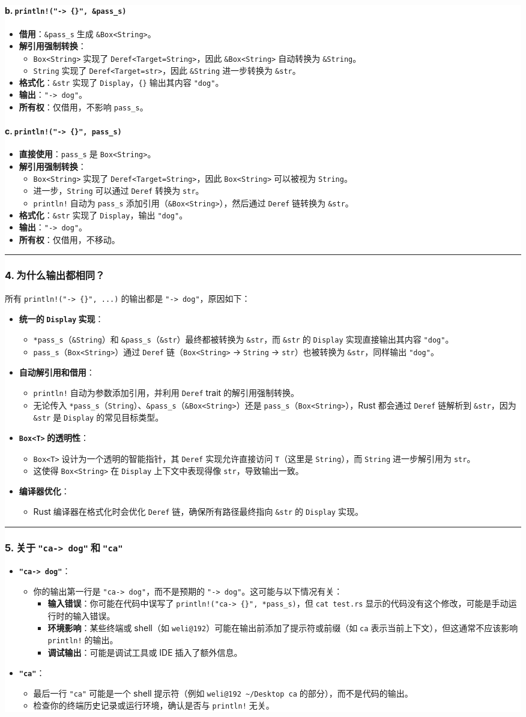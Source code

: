 #### b. `println!("-> {}", &pass_s)`
- **借用**：`&pass_s` 生成 `&Box<String>`。
- **解引用强制转换**：
    - `Box<String>` 实现了 `Deref<Target=String>`，因此 `&Box<String>` 自动转换为 `&String`。
    - `String` 实现了 `Deref<Target=str>`，因此 `&String` 进一步转换为 `&str`。
- **格式化**：`&str` 实现了 `Display`，`{}` 输出其内容 `"dog"`。
- **输出**：`"-> dog"`。
- **所有权**：仅借用，不影响 `pass_s`。

#### c. `println!("-> {}", pass_s)`
- **直接使用**：`pass_s` 是 `Box<String>`。
- **解引用强制转换**：
    - `Box<String>` 实现了 `Deref<Target=String>`，因此 `Box<String>` 可以被视为 `String`。
    - 进一步，`String` 可以通过 `Deref` 转换为 `str`。
    - `println!` 自动为 `pass_s` 添加引用（`&Box<String>`），然后通过 `Deref` 链转换为 `&str`。
- **格式化**：`&str` 实现了 `Display`，输出 `"dog"`。
- **输出**：`"-> dog"`。
- **所有权**：仅借用，不移动。

---

### 4. 为什么输出都相同？

所有 `println!("-> {}", ...)` 的输出都是 `"-> dog"`，原因如下：

- **统一的 `Display` 实现**：
    - `*pass_s`（`&String`）和 `&pass_s`（`&str`）最终都被转换为 `&str`，而 `&str` 的 `Display` 实现直接输出其内容 `"dog"`。
    - `pass_s`（`Box<String>`）通过 `Deref` 链（`Box<String>` -> `String` -> `str`）也被转换为 `&str`，同样输出 `"dog"`。

- **自动解引用和借用**：
    - `println!` 自动为参数添加引用，并利用 `Deref` trait 的解引用强制转换。
    - 无论传入 `*pass_s`（`String`）、`&pass_s`（`&Box<String>`）还是 `pass_s`（`Box<String>`），Rust 都会通过 `Deref` 链解析到 `&str`，因为 `&str` 是 `Display` 的常见目标类型。

- **`Box<T>` 的透明性**：
    - `Box<T>` 设计为一个透明的智能指针，其 `Deref` 实现允许直接访问 `T`（这里是 `String`），而 `String` 进一步解引用为 `str`。
    - 这使得 `Box<String>` 在 `Display` 上下文中表现得像 `str`，导致输出一致。

- **编译器优化**：
    - Rust 编译器在格式化时会优化 `Deref` 链，确保所有路径最终指向 `&str` 的 `Display` 实现。

---

### 5. 关于 `"ca-> dog"` 和 `"ca"`

- **`"ca-> dog"`**：
    - 你的输出第一行是 `"ca-> dog"`，而不是预期的 `"-> dog"`。这可能与以下情况有关：
        - **输入错误**：你可能在代码中误写了 `println!("ca-> {}", *pass_s)`，但 `cat test.rs` 显示的代码没有这个修改，可能是手动运行时的输入错误。
        - **环境影响**：某些终端或 shell（如 `weli@192`）可能在输出前添加了提示符或前缀（如 `ca` 表示当前上下文），但这通常不应该影响 `println!` 的输出。
        - **调试输出**：可能是调试工具或 IDE 插入了额外信息。

- **`"ca"`**：
    - 最后一行 `"ca"` 可能是一个 shell 提示符（例如 `weli@192 ~/Desktop ca` 的部分），而不是代码的输出。
    - 检查你的终端历史记录或运行环境，确认是否与 `println!` 无关。
